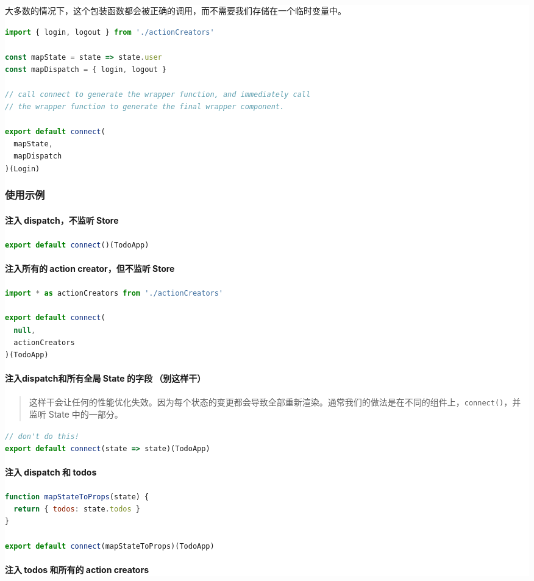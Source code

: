 大多数的情况下，这个包装函数都会被正确的调用，而不需要我们存储在一个临时变量中。

```js
import { login, logout } from './actionCreators'

const mapState = state => state.user
const mapDispatch = { login, logout }

// call connect to generate the wrapper function, and immediately call
// the wrapper function to generate the final wrapper component.

export default connect(
  mapState,
  mapDispatch
)(Login)
```

### 使用示例

#### 注入 dispatch，不监听 Store

```js
export default connect()(TodoApp)
```

#### 注入所有的 action creator，但不监听 Store

```js
import * as actionCreators from './actionCreators'

export default connect(
  null,
  actionCreators
)(TodoApp)
```

#### 注入dispatch和所有全局 State 的字段 （别这样干）

> 这样干会让任何的性能优化失效。因为每个状态的变更都会导致全部重新渲染。通常我们的做法是在不同的组件上，`connect()`，并监听 State 中的一部分。

```js
// don't do this!
export default connect(state => state)(TodoApp)
```

#### 注入 dispatch 和 todos

```js
function mapStateToProps(state) {
  return { todos: state.todos }
}

export default connect(mapStateToProps)(TodoApp)
```

#### 注入 todos 和所有的 action creators
